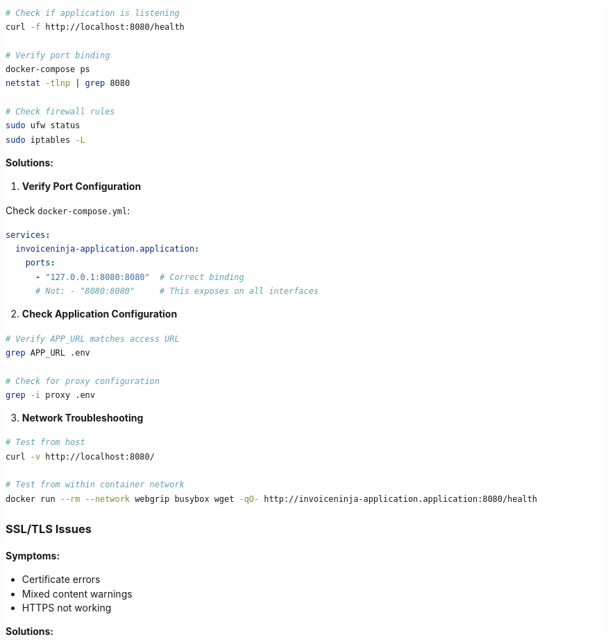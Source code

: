 ```bash
# Check if application is listening
curl -f http://localhost:8080/health

# Verify port binding
docker-compose ps
netstat -tlnp | grep 8080

# Check firewall rules
sudo ufw status
sudo iptables -L
```

**Solutions:**

1. **Verify Port Configuration**

Check `docker-compose.yml`:

```yaml
services:
  invoiceninja-application.application:
    ports:
      - "127.0.0.1:8080:8080"  # Correct binding
      # Not: - "8080:8080"     # This exposes on all interfaces
```

2. **Check Application Configuration**

```bash
# Verify APP_URL matches access URL
grep APP_URL .env

# Check for proxy configuration
grep -i proxy .env
```

3. **Network Troubleshooting**

```bash
# Test from host
curl -v http://localhost:8080/

# Test from within container network
docker run --rm --network webgrip busybox wget -qO- http://invoiceninja-application.application:8080/health
```

### SSL/TLS Issues

**Symptoms:**
- Certificate errors
- Mixed content warnings
- HTTPS not working

**Solutions:**
